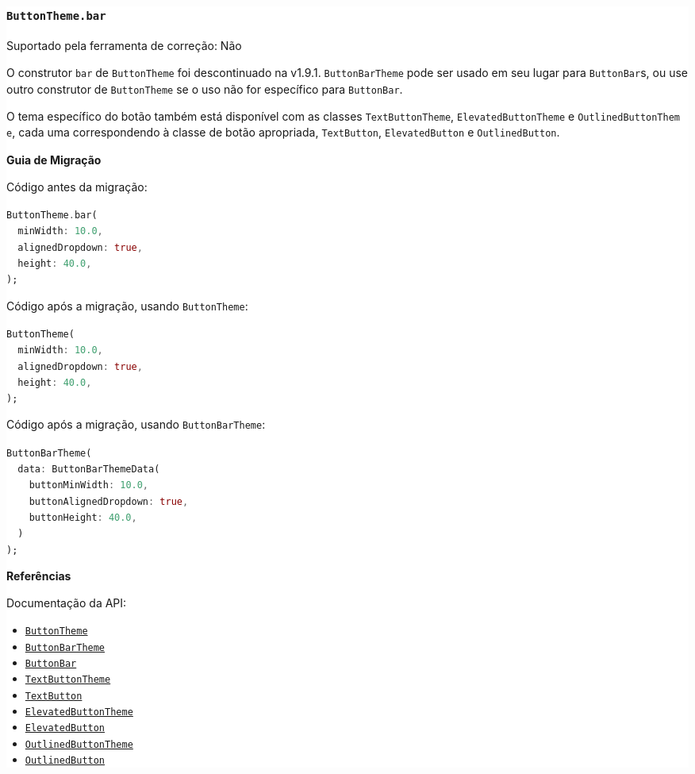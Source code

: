 
### `ButtonTheme.bar`

Suportado pela ferramenta de correção: Não

O construtor `bar` de `ButtonTheme` foi descontinuado na v1.9.1.
`ButtonBarTheme` pode ser usado em seu lugar para `ButtonBar`s,
ou use outro construtor de `ButtonTheme`
se o uso não for específico para `ButtonBar`.

O tema específico do botão também está disponível com as classes `TextButtonTheme`,
`ElevatedButtonTheme` e `OutlinedButtonTheme`,
cada uma correspondendo à classe de botão apropriada,
`TextButton`, `ElevatedButton` e `OutlinedButton`.

**Guia de Migração**

Código antes da migração:

```dart
ButtonTheme.bar(
  minWidth: 10.0,
  alignedDropdown: true,
  height: 40.0,
);
```

Código após a migração, usando `ButtonTheme`:

```dart
ButtonTheme(
  minWidth: 10.0,
  alignedDropdown: true,
  height: 40.0,
);
```

Código após a migração, usando `ButtonBarTheme`:

```dart
ButtonBarTheme(
  data: ButtonBarThemeData(
    buttonMinWidth: 10.0,
    buttonAlignedDropdown: true,
    buttonHeight: 40.0,
  )
);
```

**Referências**

Documentação da API:

*   [`ButtonTheme`][]
*   [`ButtonBarTheme`][]
*   [`ButtonBar`][]
*   [`TextButtonTheme`][]
*   [`TextButton`][]
*   [`ElevatedButtonTheme`][]
*   [`ElevatedButton`][]
*   [`OutlinedButtonTheme`][]
*   [`OutlinedButton`][]


[Deprecation Policy]: {{site.repo.flutter}}/blob/master/docs/contributing/Tree-hygiene.md#deprecations
[quick reference sheet]: /go/deprecations-removed-after-1-22
[design document]: /go/deprecation-lifetime
[article]: {{site.flutter-medium}}/deprecation-lifetime-in-flutter-e4d76ee738ad
[`CupertinoAlertDialog`]: {{site.api}}/flutter/cupertino/CupertinoAlertDialog-class.html
[`CupertinoPopupSurface`]: {{site.api}}/flutter/cupertino/CupertinoPopupSurface-class.html
[Deprecate CupertinoDialog class]: {{site.repo.flutter}}/issues/20397
[#20649]: {{site.repo.flutter}}/pull/20649
[#73604]: {{site.repo.flutter}}/pull/73604
[`CupertinoNavigationBar`]: {{site.api}}/flutter/cupertino/CupertinoNavigationBar-class.html
[`CupertinoSliverNavigationBar`]: {{site.api}}/flutter/cupertino/CupertinoSliverNavigationBar-class.html
[`CupertinoTheme`]: {{site.api}}/flutter/cupertino/CupertinoTheme-class.html
[`CupertinoThemeData`]: {{site.api}}/flutter/cupertino/CupertinoThemeData-class.html
[Create a CupertinoApp and a CupertinoTheme]: {{site.repo.flutter}}/issues/18037
[#23759]: {{site.repo.flutter}}/pull/23759
[#73745]: {{site.repo.flutter}}/pull/73745
[`CupertinoTextThemeData`]: {{site.api}}/flutter/cupertino/CupertinoTextThemeData-class.html
[Revise CupertinoColors and CupertinoTheme for dynamic colors]: {{site.repo.flutter}}/issues/35541
[#41859]: {{site.repo.flutter}}/pull/41859
[#72017]: {{site.repo.flutter}}/pull/72017
[`PointerEnterEvent`]: {{site.api}}/flutter/gestures/PointerEnterEvent-class.html
[`PointerExitEvent`]: {{site.api}}/flutter/gestures/PointerExitEvent-class.html
[PointerEnterEvent and PointerExitEvent can only be created from hover events]: {{site.repo.flutter}}/issues/29696
[#28602]: {{site.repo.flutter}}/pull/28602
[#72395]: {{site.repo.flutter}}/pull/72395
[`showDialog`]: {{site.api}}/flutter/material/showDialog.html
[showDialog should take a builder rather than a child]: {{site.repo.flutter}}/issues/14341
[#15303]: {{site.repo.flutter}}/pull/15303
[#72532]: {{site.repo.flutter}}/pull/72532
[`Scaffold`]: {{site.api}}/flutter/material/Scaffold-class.html
[Show warning when nesting Scaffolds]: {{site.repo.flutter}}/issues/23106
[SafeArea with keyboard]: {{site.repo.flutter}}/issues/25758
[Double stacked material scaffolds shouldn't double resizeToAvoidBottomPadding]: {{site.repo.flutter}}/issues/12084
[viewInsets and padding on Window and MediaQueryData should define how they interact]: {{site.repo.flutter}}/issues/15424
[bottom overflow issue, when using textfields inside tabbarview]: {{site.repo.flutter}}/issues/20295
[#26259]: {{site.repo.flutter}}/pull/26259
[#72890]: {{site.repo.flutter}}/pull/72890
[`ButtonTheme`]: {{site.api}}/flutter/material/ButtonTheme-class.html
[`ButtonBarTheme`]: {{site.api}}/flutter/material/ButtonBarTheme-class.html
[`ButtonBar`]: {{site.api}}/flutter/material/ButtonBar-class.html
[`TextButtonTheme`]: {{site.api}}/flutter/material/TextButtonTheme-class.html
[`TextButton`]: {{site.api}}/flutter/material/TextButton-class.html
[`ElevatedButtonTheme`]: {{site.api}}/flutter/material/ElevatedButtonTheme-class.html
[`ElevatedButton`]: {{site.api}}/flutter/material/ElevatedButton-class.html
[`OutlinedButtonTheme`]: {{site.api}}/flutter/material/OutlinedButtonTheme-class.html
[`OutlinedButton`]: {{site.api}}/flutter/material/OutlinedButton-class.html
[ButtonTheme.bar uses accent color when it should be using primary color]: {{site.repo.flutter}}/issues/31333
[ThemeData.accentColor has insufficient contrast for text]: {{site.repo.flutter}}/issues/19946
[Increased height as a result of changes to materialTapTargetSize affecting AlertDialog/ButtonBar heights]: {{site.repo.flutter}}/issues/20585
[#37544]: {{site.repo.flutter}}/pull/37544
[#73746]: {{site.repo.flutter}}/pull/73746
[`InlineSpan`]: {{site.api}}/flutter/painting/InlineSpan-class.html
[`TextSpan`]: {{site.api}}/flutter/painting/TextSpan-class.html
[`PlaceholderSpan`]: {{site.api}}/flutter/painting/PlaceholderSpan-class.html
[`WidgetSpan`]: {{site.api}}/flutter/widgets/WidgetSpan-class.html
[Text: support inline images]: {{site.repo.flutter}}/issues/2022
[#30069]: {{site.repo.flutter}}/pull/30069
[#33946]: {{site.repo.flutter}}/pull/33946
[#33794]: {{site.repo.flutter}}/pull/33794
[#34051]: {{site.repo.flutter}}/pull/34051
[#73747]: {{site.repo.flutter}}/pull/73747
[`RenderView`]: {{site.api}}/flutter/rendering/RenderView-class.html
[`TextSpan`]: {{site.api}}/flutter/widgets/WidgetsFlutterBinding-class.html
[`WidgetsFlutterBinding`]: {{site.api}}/flutter/widgets/WidgetsFlutterBinding-class.html
[WidgetsFlutterBinding.ensureInitialized() takes down splash screen too early]: {{site.repo.flutter}}/issues/39494
[#39535]: {{site.repo.flutter}}/pull/39535
[#73748]: {{site.repo.flutter}}/pull/73748
[`Layer`]: {{site.api}}/flutter/rendering/Layer-class.html
[`MouseRegion`]: {{site.api}}/flutter/widgets/MouseRegion-class.html
[`RenderMouseRegion`]: {{site.api}}/flutter/rendering/RenderMouseRegion-class.html
[`AnnotatedRegionLayer`]: {{site.api}}/flutter/rendering/AnnotatedRegionLayer-class.html
[`AnnotationResult`]: {{site.api}}/flutter/rendering/AnnotationResult-class.html
[Breaking Proposal: MouseRegion defaults to opaque; Layers are required to implement findAnnotations]: {{site.repo.flutter}}/issues/38488
[#37896]: {{site.repo.flutter}}/pull/37896
[#42953]: {{site.repo.flutter}}/pull/42953
[#73749]: {{site.repo.flutter}}/pull/73749
[`ServicesBinding`]: {{site.api}}/flutter/services/ServicesBinding-mixin.html
[`BinaryMessenger`]: {{site.api}}/flutter/services/BinaryMessenger-class.html
[Flutter synchronization support for Espresso/EarlGrey]: {{site.repo.flutter}}/issues/37409
[#37489]: {{site.repo.flutter}}/pull/37489
[#38464]: {{site.repo.flutter}}/pull/38464
[#73750]: {{site.repo.flutter}}/pull/73750
[`Type`]: {{site.api}}/flutter/dart-core/Type-class.html
[`BuildContext`]: {{site.api}}/flutter/widgets/BuildContext-class.html
[`Element`]: {{site.api}}/flutter/widgets/Element-class.html
[`StatefulElement`]: {{site.api}}/flutter/widgets/StatefulElement-class.html
[#44189]: {{site.repo.flutter}}/pull/44189
[#69620]: {{site.repo.flutter}}/pull/69620
[#72903]: {{site.repo.flutter}}/pull/72903
[#72901]: {{site.repo.flutter}}/pull/72901
[#73751]: {{site.repo.flutter}}/pull/73751
[`WidgetsBinding`]: {{site.api}}/flutter/widgets/WidgetsBinding-mixin.html
[#45135]: {{site.repo.flutter}}/pull/45135
[#45588]: {{site.repo.flutter}}/pull/45588
[#45941]: {{site.repo.flutter}}/pull/45941
[#72893]: {{site.repo.flutter}}/pull/72893
[`WaitForCondition`]: {{site.api}}/flutter/flutter_driver/WaitForCondition-class.html
[#37736]: {{site.repo.flutter}}/pull/37736
[#38836]: {{site.repo.flutter}}/pull/38836
[#73754]: {{site.repo.flutter}}/pull/73754
